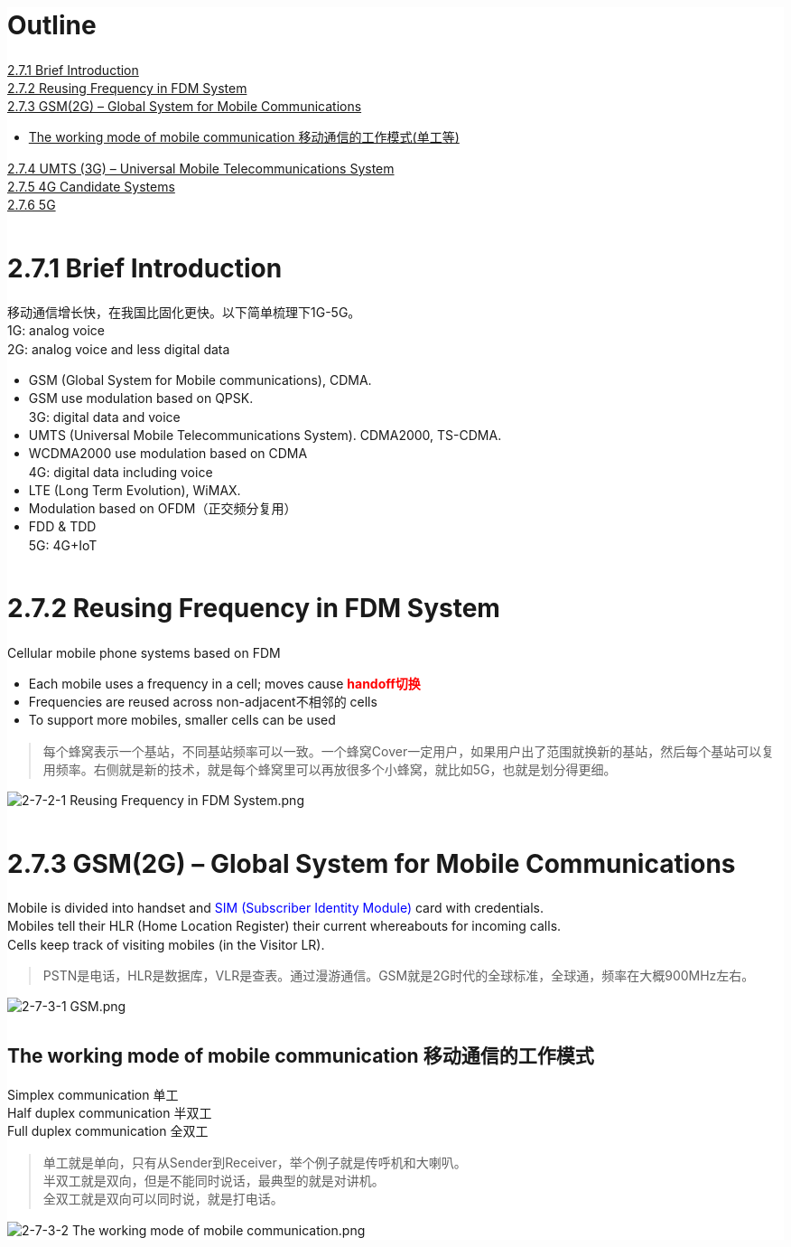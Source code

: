 # Outline  
[2.7.1 Brief Introduction](#271-Brief-Introduction)  
[2.7.2 Reusing Frequency in FDM System](#272-Reusing-Frequency-in-FDM-System)  
[2.7.3 GSM(2G) – Global System for Mobile Communications](#273-GSM(2G)-–-Global-System-for-Mobile-Communications)  
- [The working mode of mobile communication 移动通信的工作模式(单工等)](#The-working-mode-of-mobile-communication-移动通信的工作模式)  

[2.7.4 UMTS (3G) – Universal Mobile Telecommunications System](#274-UMTS-(3G)-–-Universal-Mobile-Telecommunications-System)  
[2.7.5 4G Candidate Systems](#275-4G-Candidate-Systems)  
[2.7.6 5G](#276-5G)  

# 2.7.1 Brief Introduction  
移动通信增长快，在我国比固化更快。以下简单梳理下1G-5G。  
1G: analog voice  
2G: analog voice and less digital data  
- GSM (Global System for Mobile communications), CDMA.  
- GSM use modulation based on QPSK.  
3G: digital data and voice  
- UMTS (Universal Mobile Telecommunications System). CDMA2000, TS-CDMA.  
- WCDMA2000 use modulation based on CDMA  
4G: digital data including voice  
- LTE (Long Term Evolution), WiMAX.  
- Modulation based on OFDM（正交频分复用）  
- FDD & TDD  
5G: 4G+IoT  

# 2.7.2 Reusing Frequency in FDM System  
Cellular mobile phone systems based on FDM
- Each mobile uses a frequency in a cell; moves cause **<font color="red">handoff切换</font>**
- Frequencies are reused across non-adjacent不相邻的 cells
- To support more mobiles, smaller cells can be used
> 每个蜂窝表示一个基站，不同基站频率可以一致。一个蜂窝Cover一定用户，如果用户出了范围就换新的基站，然后每个基站可以复用频率。右侧就是新的技术，就是每个蜂窝里可以再放很多个小蜂窝，就比如5G，也就是划分得更细。    
<img src="https://cdn.jsdelivr.net/gh/cky008/note-nuist@main/computer_network/img/20210419/2-7-2-1 Reusing Frequency in FDM System.png" width="1440" alt="2-7-2-1 Reusing Frequency in FDM System.png" title="2-7-2-1 Reusing Frequency in FDM System"/>

# 2.7.3 GSM(2G) – Global System for Mobile Communications  
Mobile is divided into handset and <font color="blue">SIM (Subscriber Identity Module)</font> card with credentials.  
Mobiles tell their HLR (Home Location Register) their current whereabouts for incoming calls.  
Cells keep track of visiting mobiles (in the Visitor LR).  
> PSTN是电话，HLR是数据库，VLR是查表。通过漫游通信。GSM就是2G时代的全球标准，全球通，频率在大概900MHz左右。  
<img src="https://cdn.jsdelivr.net/gh/cky008/note-nuist@main/computer_network/img/20210419/2-7-3-1 GSM.png" width="1440" alt="2-7-3-1 GSM.png" title="2-7-3-1 GSM"/>  

## The working mode of mobile communication 移动通信的工作模式
Simplex communication 单工  
Half duplex communication  半双工  
Full duplex communication   全双工  
> 单工就是单向，只有从Sender到Receiver，举个例子就是传呼机和大喇叭。  
半双工就是双向，但是不能同时说话，最典型的就是对讲机。  
全双工就是双向可以同时说，就是打电话。  
<img src="https://cdn.jsdelivr.net/gh/cky008/note-nuist@main/computer_network/img/20210419/2-7-3-2 The working mode of mobile communication.png" width="1440" alt="2-7-3-2 The working mode of mobile communication.png" title="2-7-3-2 The working mode of mobile communication"/>  
